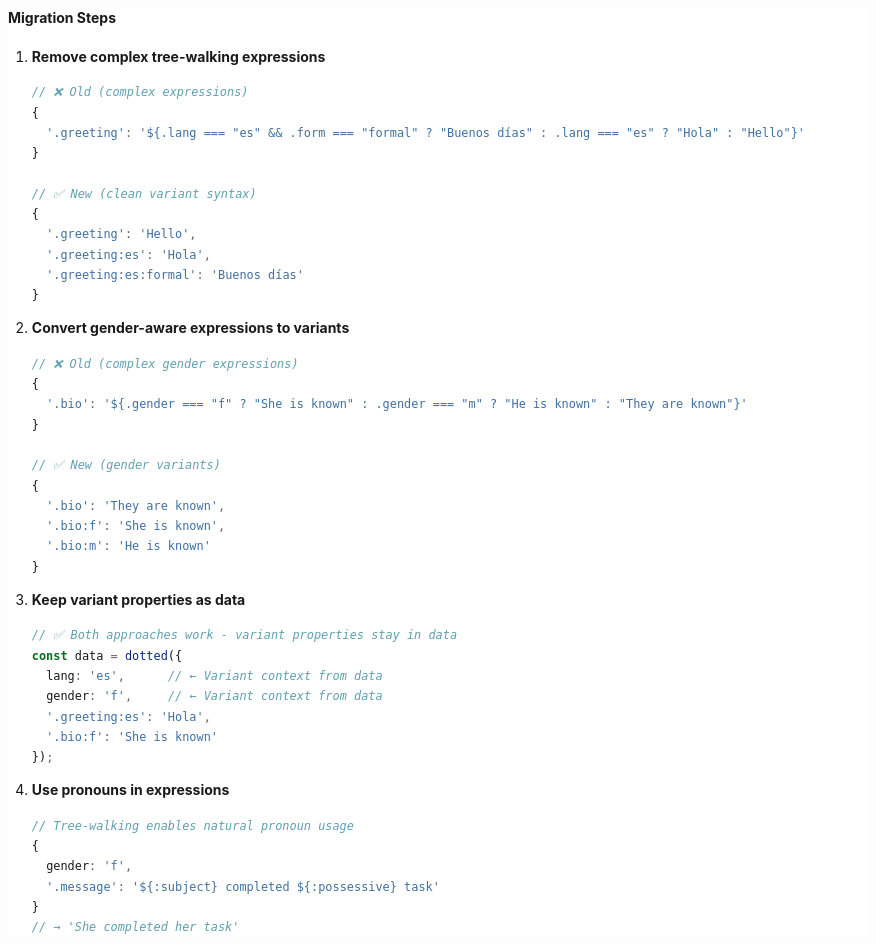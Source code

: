 #### Migration Steps

1. **Remove complex tree-walking expressions**
   ```typescript
   // ❌ Old (complex expressions)
   {
     '.greeting': '${.lang === "es" && .form === "formal" ? "Buenos días" : .lang === "es" ? "Hola" : "Hello"}'
   }

   // ✅ New (clean variant syntax)
   {
     '.greeting': 'Hello',
     '.greeting:es': 'Hola',
     '.greeting:es:formal': 'Buenos días'
   }
   ```

2. **Convert gender-aware expressions to variants**
   ```typescript
   // ❌ Old (complex gender expressions)
   {
     '.bio': '${.gender === "f" ? "She is known" : .gender === "m" ? "He is known" : "They are known"}'
   }

   // ✅ New (gender variants)
   {
     '.bio': 'They are known',
     '.bio:f': 'She is known',
     '.bio:m': 'He is known'
   }
   ```

3. **Keep variant properties as data**
   ```typescript
   // ✅ Both approaches work - variant properties stay in data
   const data = dotted({
     lang: 'es',      // ← Variant context from data
     gender: 'f',     // ← Variant context from data
     '.greeting:es': 'Hola',
     '.bio:f': 'She is known'
   });
   ```

4. **Use pronouns in expressions**
   ```typescript
   // Tree-walking enables natural pronoun usage
   {
     gender: 'f',
     '.message': '${:subject} completed ${:possessive} task'
   }
   // → 'She completed her task'
   ```
